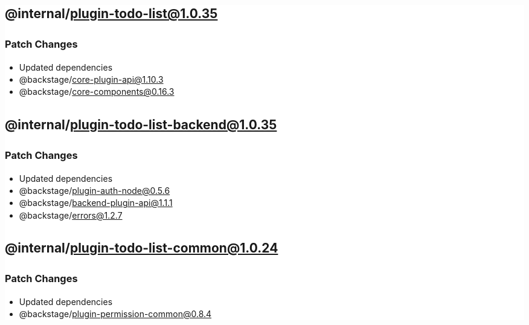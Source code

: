 ## @internal/plugin-todo-list@1.0.35

### Patch Changes

- Updated dependencies
 - @backstage/core-plugin-api@1.10.3
 - @backstage/core-components@0.16.3

## @internal/plugin-todo-list-backend@1.0.35

### Patch Changes

- Updated dependencies
 - @backstage/plugin-auth-node@0.5.6
 - @backstage/backend-plugin-api@1.1.1
 - @backstage/errors@1.2.7

## @internal/plugin-todo-list-common@1.0.24

### Patch Changes

- Updated dependencies
 - @backstage/plugin-permission-common@0.8.4
